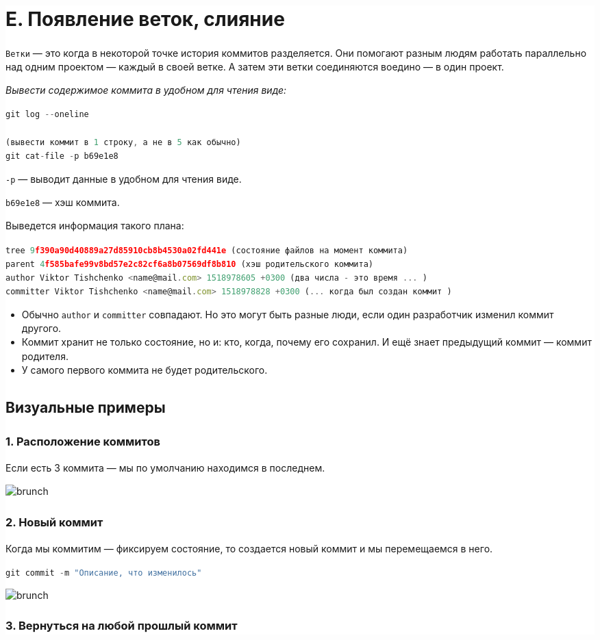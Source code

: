 # E. Появление веток, слияние

`Ветки` — это когда в некоторой точке история коммитов разделяется. Они помогают разным людям работать параллельно над одним проектом — каждый в своей ветке. А затем эти ветки соединяются воедино — в один проект.

_Вывести содержимое коммита в удобном для чтения виде:_

```javascript
git log --oneline

(вывести коммит в 1 строку, а не в 5 как обычно)
git cat-file -p b69e1e8
```

`-p` — выводит данные в удобном для чтения виде.

`b69e1e8` — хэш коммита.

Выведется информация такого плана:

```javascript
tree 9f390a90d40889a27d85910cb8b4530a02fd441e (состояние файлов на момент коммита)
parent 4f585bafe99v8bd57e2c82cf6a8b07569df8b810 (хэш родительского коммита)
author Viktor Tishchenko <name@mail.com> 1518978605 +0300 (два числа - это время ... )
committer Viktor Tishchenko <name@mail.com> 1518978828 +0300 (... когда был создан коммит )
```

- Обычно `author` и `committer` совпадают. Но это могут быть разные люди, если один разработчик изменил коммит другого.
- Коммит хранит не только состояние, но и: кто, когда, почему его сохранил. И ещё знает предыдущий коммит — коммит родителя.
- У самого первого коммита не будет родительского.

## Визуальные примеры

### 1. Расположение коммитов

Если есть 3 коммита — мы по умолчанию находимся в последнем.

![brunch](https://content.evernote.com/shard/s368/sh/b1359883-2b9e-419a-b9de-dd959fc05f05/97c0f19486d851b3/res/3359f214-a26d-42d6-aee6-ec2ab7831aa5)

### 2. Новый коммит

Когда мы коммитим — фиксируем состояние, то создается новый коммит и мы перемещаемся в него.

```javascript
git commit -m "Описание, что изменилось"
```

![brunch](https://content.evernote.com/shard/s368/sh/b1359883-2b9e-419a-b9de-dd959fc05f05/97c0f19486d851b3/res/8f203df1-44a0-4759-a9f7-c24ba8aebac4)

### 3. Вернуться на любой прошлый коммит
